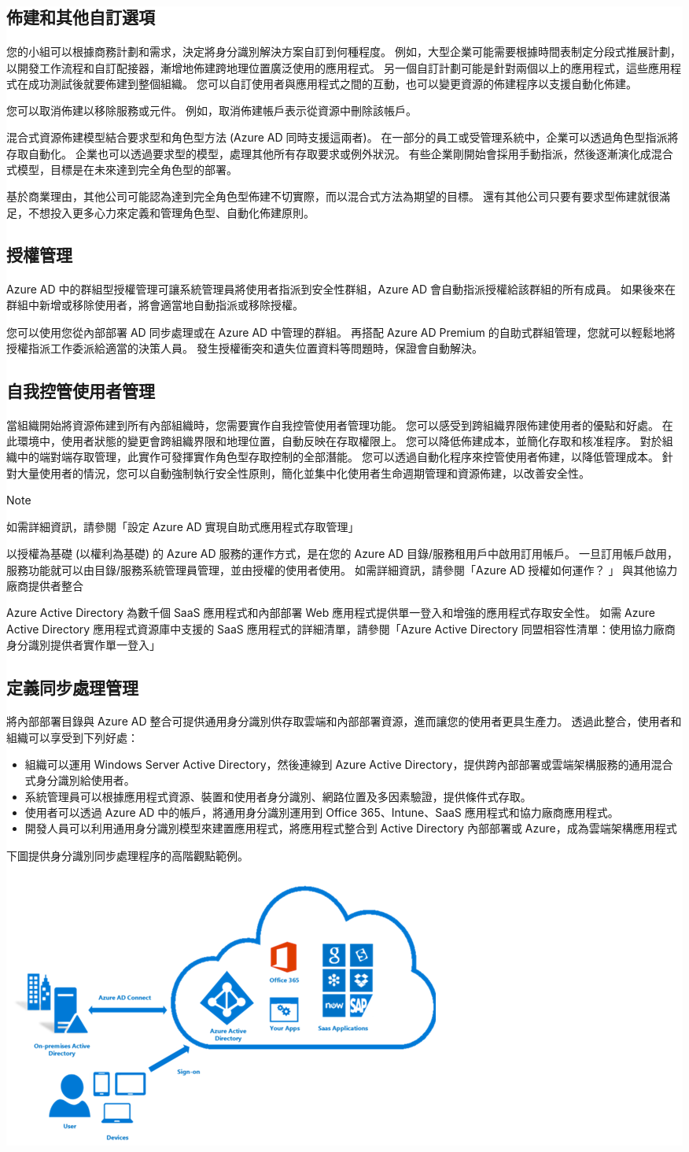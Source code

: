 ## <a name="provisioning-and-other-customization-options"></a>佈建和其他自訂選項
您的小組可以根據商務計劃和需求，決定將身分識別解決方案自訂到何種程度。 例如，大型企業可能需要根據時間表制定分段式推展計劃，以開發工作流程和自訂配接器，漸增地佈建跨地理位置廣泛使用的應用程式。 另一個自訂計劃可能是針對兩個以上的應用程式，這些應用程式在成功測試後就要佈建到整個組織。 您可以自訂使用者與應用程式之間的互動，也可以變更資源的佈建程序以支援自動化佈建。

您可以取消佈建以移除服務或元件。 例如，取消佈建帳戶表示從資源中刪除該帳戶。

混合式資源佈建模型結合要求型和角色型方法 (Azure AD 同時支援這兩者)。 在一部分的員工或受管理系統中，企業可以透過角色型指派將存取自動化。 企業也可以透過要求型的模型，處理其他所有存取要求或例外狀況。 有些企業剛開始會採用手動指派，然後逐漸演化成混合式模型，目標是在未來達到完全角色型的部署。

基於商業理由，其他公司可能認為達到完全角色型佈建不切實際，而以混合式方法為期望的目標。 還有其他公司只要有要求型佈建就很滿足，不想投入更多心力來定義和管理角色型、自動化佈建原則。

## <a name="license-management"></a>授權管理
Azure AD 中的群組型授權管理可讓系統管理員將使用者指派到安全性群組，Azure AD 會自動指派授權給該群組的所有成員。 如果後來在群組中新增或移除使用者，將會適當地自動指派或移除授權。

您可以使用您從內部部署 AD 同步處理或在 Azure AD 中管理的群組。 再搭配 Azure AD Premium 的自助式群組管理，您就可以輕鬆地將授權指派工作委派給適當的決策人員。 發生授權衝突和遺失位置資料等問題時，保證會自動解決。

## <a name="self-regulating-user-administration"></a>自我控管使用者管理
當組織開始將資源佈建到所有內部組織時，您需要實作自我控管使用者管理功能。 您可以感受到跨組織界限佈建使用者的優點和好處。 在此環境中，使用者狀態的變更會跨組織界限和地理位置，自動反映在存取權限上。 您可以降低佈建成本，並簡化存取和核准程序。 對於組織中的端對端存取管理，此實作可發揮實作角色型存取控制的全部潛能。 您可以透過自動化程序來控管使用者佈建，以降低管理成本。 針對大量使用者的情況，您可以自動強制執行安全性原則，簡化並集中化使用者生命週期管理和資源佈建，以改善安全性。

> [!NOTE]
> 如需詳細資訊，請參閱「設定 Azure AD 實現自助式應用程式存取管理」
> 
> 

以授權為基礎 (以權利為基礎) 的 Azure AD 服務的運作方式，是在您的 Azure AD 目錄/服務租用戶中啟用訂用帳戶。 一旦訂用帳戶啟用，服務功能就可以由目錄/服務系統管理員管理，並由授權的使用者使用。 如需詳細資訊，請參閱「Azure AD 授權如何運作？
」 與其他協力廠商提供者整合

Azure Active Directory 為數千個 SaaS 應用程式和內部部署 Web 應用程式提供單一登入和增強的應用程式存取安全性。 如需 Azure Active Directory 應用程式資源庫中支援的 SaaS 應用程式的詳細清單，請參閱「Azure Active Directory 同盟相容性清單：使用協力廠商身分識別提供者實作單一登入」

## <a name="define-synchronization-management"></a>定義同步處理管理
將內部部署目錄與 Azure AD 整合可提供通用身分識別供存取雲端和內部部署資源，進而讓您的使用者更具生產力。 透過此整合，使用者和組織可以享受到下列好處：

* 組織可以運用 Windows Server Active Directory，然後連線到 Azure Active Directory，提供跨內部部署或雲端架構服務的通用混合式身分識別給使用者。
* 系統管理員可以根據應用程式資源、裝置和使用者身分識別、網路位置及多因素驗證，提供條件式存取。
* 使用者可以透過 Azure AD 中的帳戶，將通用身分識別運用到 Office 365、Intune、SaaS 應用程式和協力廠商應用程式。
* 開發人員可以利用通用身分識別模型來建置應用程式，將應用程式整合到 Active Directory 內部部署或 Azure，成為雲端架構應用程式

下圖提供身分識別同步處理程序的高階觀點範例。

![](./media/hybrid-id-design-considerations/identitysync.png)
